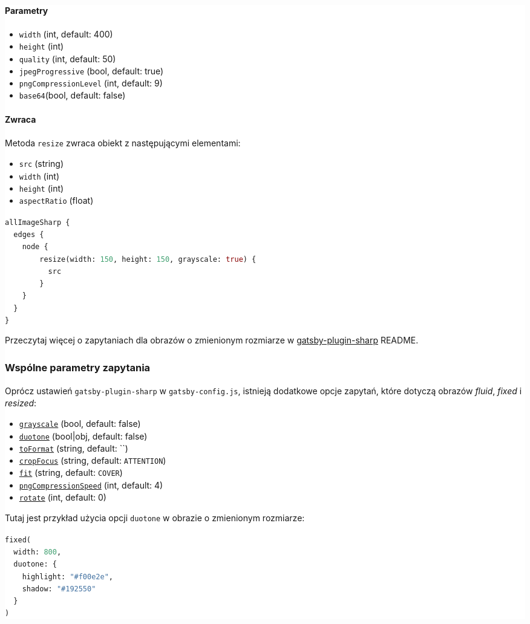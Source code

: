 #### Parametry

- `width` (int, default: 400)
- `height` (int)
- `quality` (int, default: 50)
- `jpegProgressive` (bool, default: true)
- `pngCompressionLevel` (int, default: 9)
- `base64`(bool, default: false)

#### Zwraca

Metoda `resize` zwraca obiekt z następującymi elementami:

- `src` (string)
- `width` (int)
- `height` (int)
- `aspectRatio` (float)

```graphql
allImageSharp {
  edges {
    node {
        resize(width: 150, height: 150, grayscale: true) {
          src
        }
    }
  }
}
```

Przeczytaj więcej o zapytaniach dla obrazów o zmienionym rozmiarze w [gatsby-plugin-sharp](/packages/gatsby-plugin-sharp/#resize) README.

### Wspólne parametry zapytania

Oprócz ustawień `gatsby-plugin-sharp` w `gatsby-config.js`, istnieją dodatkowe opcje zapytań, które dotyczą obrazów _fluid_, _fixed_ i _resized_:

- [`grayscale`](/packages/gatsby-plugin-sharp/#grayscale) (bool, default: false)
- [`duotone`](/packages/gatsby-plugin-sharp/#duotone) (bool|obj, default: false)
- [`toFormat`](/packages/gatsby-plugin-sharp/#toformat) (string, default: \`\`)
- [`cropFocus`](/packages/gatsby-plugin-sharp/#cropfocus) (string, default: `ATTENTION`)
- [`fit`](/packages/gatsby-plugin-sharp/#fit) (string, default: `COVER`)
- [`pngCompressionSpeed`](/packages/gatsby-plugin-sharp/#pngcompressionspeed) (int, default: 4)
- [`rotate`](/packages/gatsby-plugin-sharp/#rotate) (int, default: 0)

Tutaj jest przykład użycia opcji `duotone` w obrazie o zmienionym rozmiarze:

```graphql
fixed(
  width: 800,
  duotone: {
    highlight: "#f00e2e",
    shadow: "#192550"
  }
)
```
